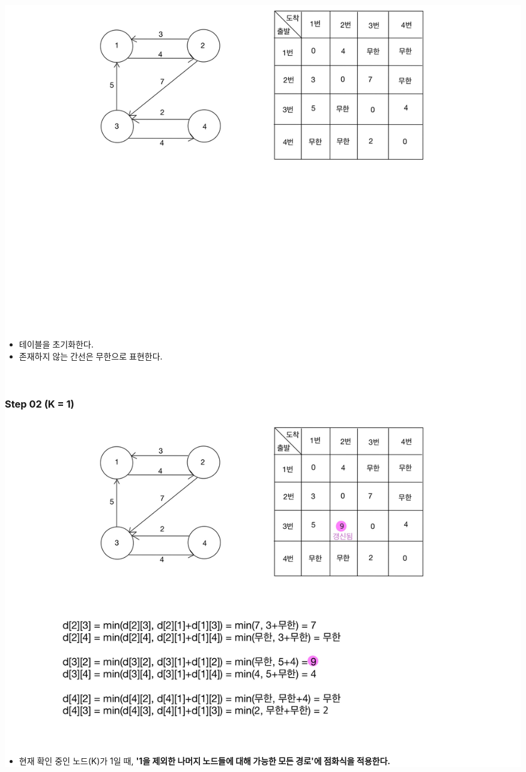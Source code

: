 ![](./img/Untitled21.jpg)
- 테이블을 초기화한다.
- 존재하지 않는 간선은 무한으로 표현한다.

<br/>

### Step 02 (K = 1)
![](./img/Untitled22.jpg)
- 현재 확인 중인 노드(K)가 1일 때, **'1을 제외한 나머지 노드들에 대해 가능한 모든 경로'에 점화식을 적용한다.**

